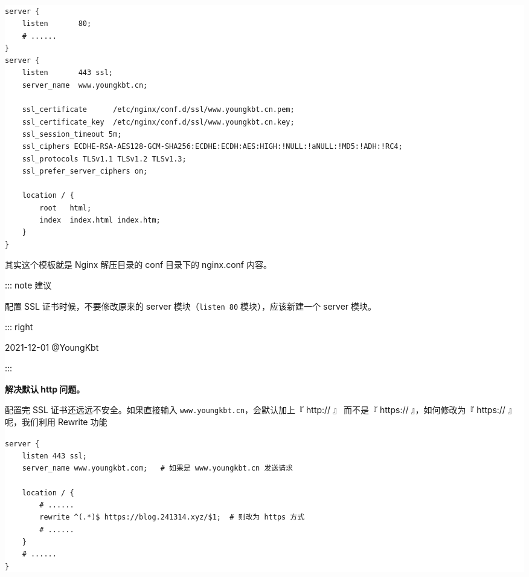   <code-block title="有域名版">

  ```nginx
  server {
      listen       80;
      # ......
  }
  server {
      listen       443 ssl;
      server_name  www.youngkbt.cn;
  
      ssl_certificate      /etc/nginx/conf.d/ssl/www.youngkbt.cn.pem;
      ssl_certificate_key  /etc/nginx/conf.d/ssl/www.youngkbt.cn.key;
      ssl_session_timeout 5m;
      ssl_ciphers ECDHE-RSA-AES128-GCM-SHA256:ECDHE:ECDH:AES:HIGH:!NULL:!aNULL:!MD5:!ADH:!RC4;
      ssl_protocols TLSv1.1 TLSv1.2 TLSv1.3;
      ssl_prefer_server_ciphers on;
  
      location / {
          root   html;
          index  index.html index.htm;
      }
  }
  ```

  </code-block>

</code-group>

其实这个模板就是 Nginx 解压目录的 conf 目录下的 nginx.conf 内容。

::: note 建议

配置 SSL 证书时候，不要修改原来的 server 模块（`listen 80` 模块），应该新建一个 server 模块。

::: right

2021-12-01 @YoungKbt

:::



**解决默认 http 问题。**

配置完 SSL 证书还远远不安全。如果直接输入 `www.youngkbt.cn`，会默认加上『 http:// 』 而不是『 https:// 』，如何修改为『 https:// 』呢，我们利用 Rewrite 功能

```nginx {3,7}
server {
    listen 443 ssl;
    server_name www.youngkbt.com;   # 如果是 www.youngkbt.cn 发送请求
    
    location / {
        # ......
        rewrite ^(.*)$ https://blog.241314.xyz/$1;  # 则改为 https 方式
        # ......
	}
    # ......
}
```
